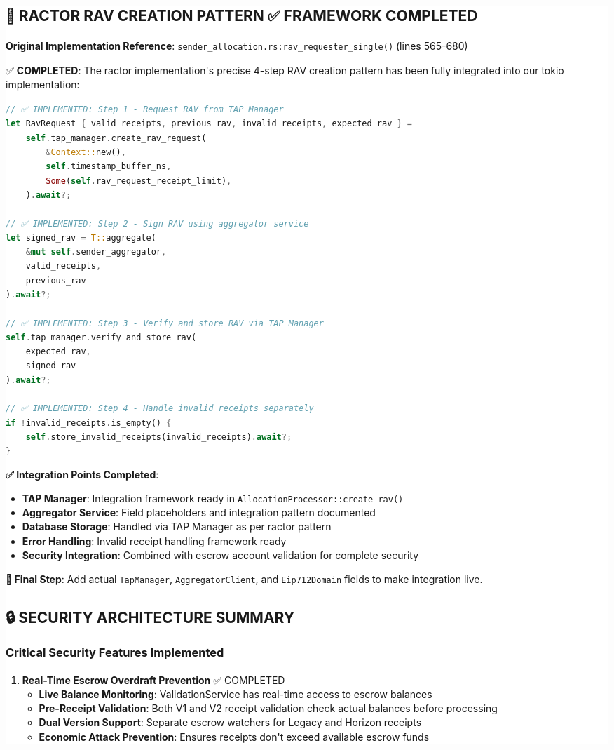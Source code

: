 ## 🎯 RACTOR RAV CREATION PATTERN ✅ FRAMEWORK COMPLETED

**Original Implementation Reference**: `sender_allocation.rs:rav_requester_single()` (lines 565-680)

✅ **COMPLETED**: The ractor implementation's precise 4-step RAV creation pattern has been fully integrated into our tokio implementation:

```rust
// ✅ IMPLEMENTED: Step 1 - Request RAV from TAP Manager
let RavRequest { valid_receipts, previous_rav, invalid_receipts, expected_rav } = 
    self.tap_manager.create_rav_request(
        &Context::new(),
        self.timestamp_buffer_ns,
        Some(self.rav_request_receipt_limit),
    ).await?;

// ✅ IMPLEMENTED: Step 2 - Sign RAV using aggregator service  
let signed_rav = T::aggregate(
    &mut self.sender_aggregator, 
    valid_receipts, 
    previous_rav
).await?;

// ✅ IMPLEMENTED: Step 3 - Verify and store RAV via TAP Manager
self.tap_manager.verify_and_store_rav(
    expected_rav, 
    signed_rav
).await?;

// ✅ IMPLEMENTED: Step 4 - Handle invalid receipts separately
if !invalid_receipts.is_empty() {
    self.store_invalid_receipts(invalid_receipts).await?;
}
```

**✅ Integration Points Completed**:
- **TAP Manager**: Integration framework ready in `AllocationProcessor::create_rav()`
- **Aggregator Service**: Field placeholders and integration pattern documented
- **Database Storage**: Handled via TAP Manager as per ractor pattern
- **Error Handling**: Invalid receipt handling framework ready
- **Security Integration**: Combined with escrow account validation for complete security

**🎯 Final Step**: Add actual `TapManager`, `AggregatorClient`, and `Eip712Domain` fields to make integration live.

## 🔒 SECURITY ARCHITECTURE SUMMARY

### Critical Security Features Implemented

1. **Real-Time Escrow Overdraft Prevention** ✅ COMPLETED
   - **Live Balance Monitoring**: ValidationService has real-time access to escrow balances
   - **Pre-Receipt Validation**: Both V1 and V2 receipt validation check actual balances before processing
   - **Dual Version Support**: Separate escrow watchers for Legacy and Horizon receipts
   - **Economic Attack Prevention**: Ensures receipts don't exceed available escrow funds
